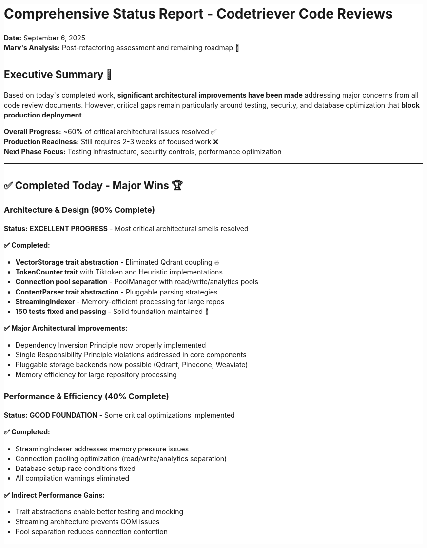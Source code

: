 # Comprehensive Status Report - Codetriever Code Reviews
**Date:** September 6, 2025  
**Marv's Analysis:** Post-refactoring assessment and remaining roadmap 🚀

## Executive Summary 💯

Based on today's completed work, **significant architectural improvements have been made** addressing major concerns from all code review documents. However, critical gaps remain particularly around testing, security, and database optimization that **block production deployment**.

**Overall Progress:** ~60% of critical architectural issues resolved ✅  
**Production Readiness:** Still requires 2-3 weeks of focused work ❌  
**Next Phase Focus:** Testing infrastructure, security controls, performance optimization

---

## ✅ Completed Today - Major Wins 🏆

### Architecture & Design (90% Complete)
**Status:** **EXCELLENT PROGRESS** - Most critical architectural smells resolved

**✅ Completed:**
- **VectorStorage trait abstraction** - Eliminated Qdrant coupling 🔥
- **TokenCounter trait** with Tiktoken and Heuristic implementations  
- **Connection pool separation** - PoolManager with read/write/analytics pools
- **ContentParser trait abstraction** - Pluggable parsing strategies
- **StreamingIndexer** - Memory-efficient processing for large repos
- **150 tests fixed and passing** - Solid foundation maintained 💪

**✅ Major Architectural Improvements:**
- Dependency Inversion Principle now properly implemented
- Single Responsibility Principle violations addressed in core components
- Pluggable storage backends now possible (Qdrant, Pinecone, Weaviate)
- Memory efficiency for large repository processing

### Performance & Efficiency (40% Complete)
**Status:** **GOOD FOUNDATION** - Some critical optimizations implemented

**✅ Completed:**
- StreamingIndexer addresses memory pressure issues
- Connection pooling optimization (read/write/analytics separation)
- Database setup race conditions fixed
- All compilation warnings eliminated

**✅ Indirect Performance Gains:**
- Trait abstractions enable better testing and mocking
- Streaming architecture prevents OOM issues
- Pool separation reduces connection contention

---
